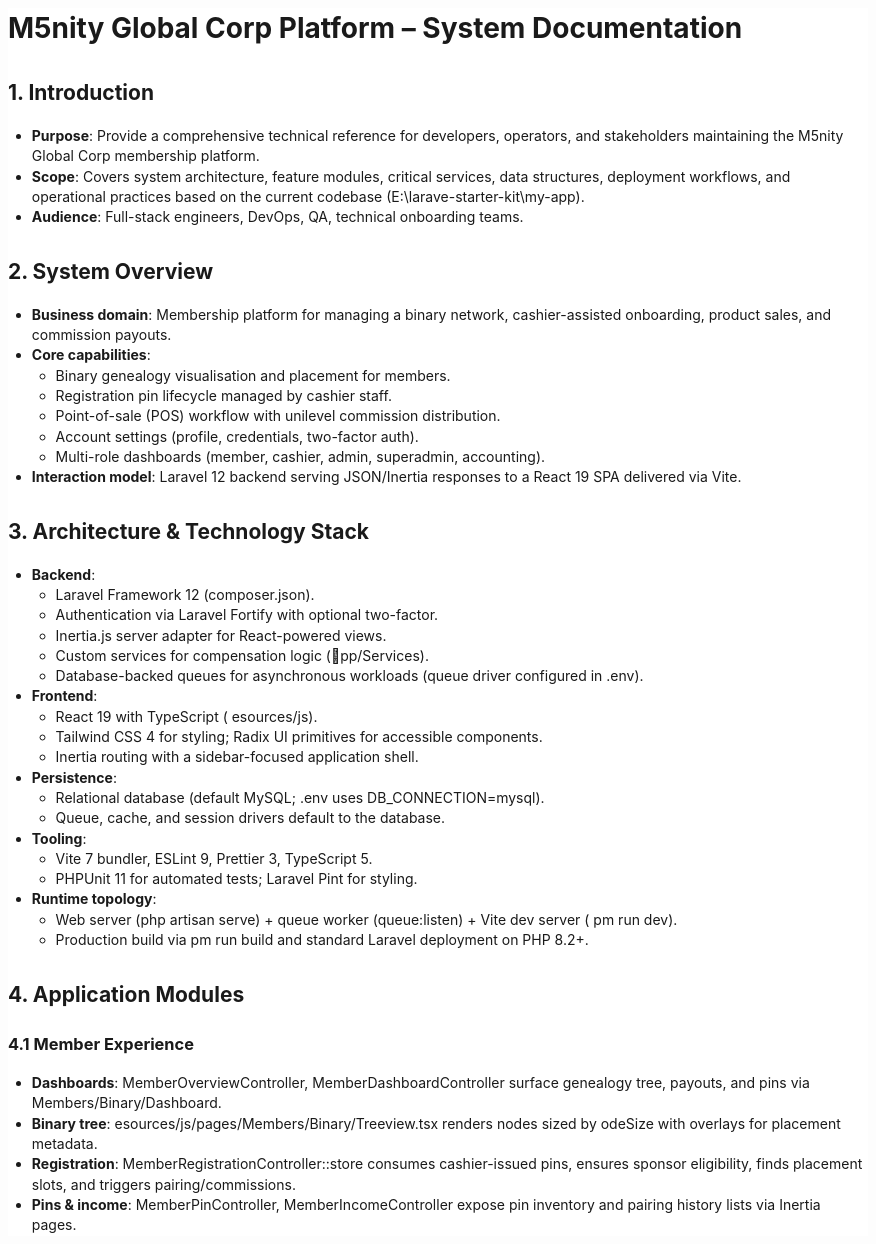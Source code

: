 ﻿# M5nity Global Corp Platform – System Documentation

## 1. Introduction
- **Purpose**: Provide a comprehensive technical reference for developers, operators, and stakeholders maintaining the M5nity Global Corp membership platform.
- **Scope**: Covers system architecture, feature modules, critical services, data structures, deployment workflows, and operational practices based on the current codebase (E:\larave-starter-kit\my-app).
- **Audience**: Full-stack engineers, DevOps, QA, technical onboarding teams.

## 2. System Overview
- **Business domain**: Membership platform for managing a binary network, cashier-assisted onboarding, product sales, and commission payouts.
- **Core capabilities**:
  - Binary genealogy visualisation and placement for members.
  - Registration pin lifecycle managed by cashier staff.
  - Point-of-sale (POS) workflow with unilevel commission distribution.
  - Account settings (profile, credentials, two-factor auth).
  - Multi-role dashboards (member, cashier, admin, superadmin, accounting).
- **Interaction model**: Laravel 12 backend serving JSON/Inertia responses to a React 19 SPA delivered via Vite.

## 3. Architecture & Technology Stack
- **Backend**:
  - Laravel Framework 12 (composer.json).
  - Authentication via Laravel Fortify with optional two-factor.
  - Inertia.js server adapter for React-powered views.
  - Custom services for compensation logic (pp/Services).
  - Database-backed queues for asynchronous workloads (queue driver configured in .env).
- **Frontend**:
  - React 19 with TypeScript (
esources/js).
  - Tailwind CSS 4 for styling; Radix UI primitives for accessible components.
  - Inertia routing with a sidebar-focused application shell.
- **Persistence**:
  - Relational database (default MySQL; .env uses DB_CONNECTION=mysql).
  - Queue, cache, and session drivers default to the database.
- **Tooling**:
  - Vite 7 bundler, ESLint 9, Prettier 3, TypeScript 5.
  - PHPUnit 11 for automated tests; Laravel Pint for styling.
- **Runtime topology**:
  - Web server (php artisan serve) + queue worker (queue:listen) + Vite dev server (
pm run dev).
  - Production build via 
pm run build and standard Laravel deployment on PHP 8.2+.

## 4. Application Modules
### 4.1 Member Experience
- **Dashboards**: MemberOverviewController, MemberDashboardController surface genealogy tree, payouts, and pins via Members/Binary/Dashboard.
- **Binary tree**: 
esources/js/pages/Members/Binary/Treeview.tsx renders nodes sized by 
odeSize with overlays for placement metadata.
- **Registration**: MemberRegistrationController::store consumes cashier-issued pins, ensures sponsor eligibility, finds placement slots, and triggers pairing/commissions.
- **Pins & income**: MemberPinController, MemberIncomeController expose pin inventory and pairing history lists via Inertia pages.
